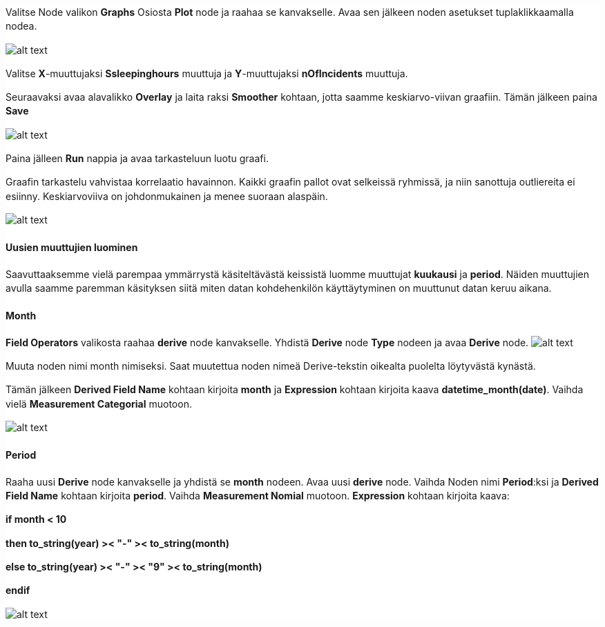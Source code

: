 Valitse Node valikon **Graphs** Osiosta **Plot** node ja raahaa se kanvakselle. Avaa sen jälkeen noden asetukset tuplaklikkaamalla nodea.

![alt text](https://github.com/LasseHuotari/Analyticsbasic/blob/master/images/Näyttökuva%202018-10-4%20kello%208.26.39%201.png "New flow Text 14")

Valitse **X**-muuttujaksi **Ssleepinghours** muuttuja ja **Y**-muuttujaksi **nOfIncidents** muuttuja.

Seuraavaksi avaa alavalikko **Overlay** ja laita raksi **Smoother** kohtaan, jotta saamme keskiarvo-viivan graafiin. Tämän jälkeen paina **Save**

![alt text](https://github.com/LasseHuotari/Analyticsbasic/blob/master/images/Näyttökuva%202018-10-4%20kello%208.27.01.png "New flow Text 15")

Paina jälleen **Run** nappia ja avaa tarkasteluun luotu graafi.

Graafin tarkastelu vahvistaa korrelaatio havainnon. Kaikki graafin pallot ovat selkeissä ryhmissä, ja niin sanottuja outliereita ei esiinny. Keskiarvoviiva on johdonmukainen ja menee suoraan alaspäin.


![alt text](https://github.com/LasseHuotari/Analyticsbasic/blob/master/images/Näyttökuva%202018-10-4%20kello%208.35.11.png "New flow Text 16")

#### Uusien muuttujien luominen

Saavuttaaksemme vielä parempaa ymmärrystä käsiteltävästä keissistä luomme muuttujat **kuukausi** ja **period**. Näiden muuttujien avulla saamme paremman käsityksen siitä miten datan kohdehenkilön käyttäytyminen on muuttunut datan keruu aikana.

#### Month

**Field Operators** valikosta raahaa **derive** node kanvakselle. Yhdistä **Derive** node **Type** nodeen ja avaa **Derive** node.
![alt text](https://github.com/LasseHuotari/Analyticsbasic/blob/master/images/Näyttökuva%202018-10-4%20kello%208.56.45.png "New flow Text 17")

Muuta noden nimi month nimiseksi. Saat muutettua noden nimeä Derive-tekstin oikealta puolelta löytyvästä kynästä.

Tämän jälkeen **Derived Field Name** kohtaan kirjoita **month** ja **Expression** kohtaan kirjoita kaava **datetime_month(date)**. Vaihda vielä **Measurement Categorial** muotoon.

![alt text](https://github.com/LasseHuotari/Analyticsbasic/blob/master/images/Näyttökuva%202018-10-4%20kello%209.00.04.png "New flow Text 18")

#### Period

Raaha uusi **Derive** node kanvakselle ja yhdistä se **month** nodeen. Avaa uusi **derive** node. Vaihda Noden nimi **Period**:ksi ja **Derived Field Name** kohtaan kirjoita **period**. Vaihda **Measurement Nomial** muotoon. **Expression** kohtaan kirjoita kaava:

**if month < 10**

**then to_string(year) >< "-" >< to_string(month)**

**else to_string(year) >< "-" >< "9" >< to_string(month)**

**endif**

![alt text](https://github.com/LasseHuotari/Analyticsbasic/blob/master/images/Näyttökuva%202018-10-4%20kello%2014.26.48.png "New flow Text 19")
